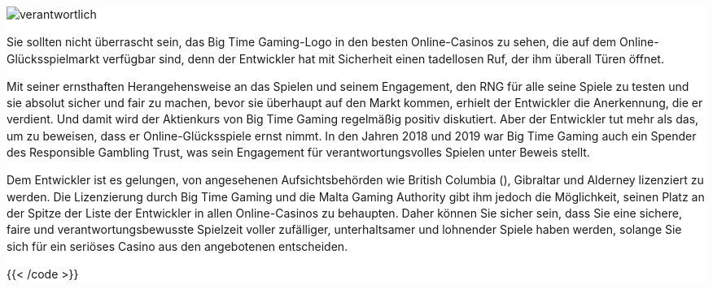 <img data-src="https://objects.kaxmedia.com/auto/o/89739/9065b3456d.svg" src="https://objects.kaxmedia.com/auto/o/89739/9065b3456d.svg" alt="verantwortlich"><p>Sie sollten nicht überrascht sein, das Big Time Gaming-Logo in den besten Online-Casinos zu sehen, die auf dem Online-Glücksspielmarkt verfügbar sind, denn der Entwickler hat mit Sicherheit einen tadellosen Ruf, der ihm überall Türen öffnet.</p><p>Mit seiner ernsthaften Herangehensweise an das Spielen und seinem Engagement, den RNG für alle seine Spiele zu testen und sie absolut sicher und fair zu machen, bevor sie überhaupt auf den Markt kommen, erhielt der Entwickler die Anerkennung, die er verdient. Und damit wird der Aktienkurs von Big Time Gaming regelmäßig positiv diskutiert. Aber der Entwickler tut mehr als das, um zu beweisen, dass er Online-Glücksspiele ernst nimmt. In den Jahren 2018 und 2019 war Big Time Gaming auch ein Spender des Responsible Gambling Trust, was sein Engagement für verantwortungsvolles Spielen unter Beweis stellt.</p><p>Dem Entwickler ist es gelungen, von angesehenen Aufsichtsbehörden wie British Columbia (), Gibraltar und Alderney lizenziert zu werden. Die Lizenzierung durch Big Time Gaming und die Malta Gaming Authority gibt ihm jedoch die Möglichkeit, seinen Platz an der Spitze der Liste der Entwickler in allen Online-Casinos zu behaupten. Daher können Sie sicher sein, dass Sie eine sichere, faire und verantwortungsbewusste Spielzeit voller zufälliger, unterhaltsamer und lohnender Spiele haben werden, solange Sie sich für ein seriöses Casino aus den angebotenen entscheiden.</p>
{{< /code >}}